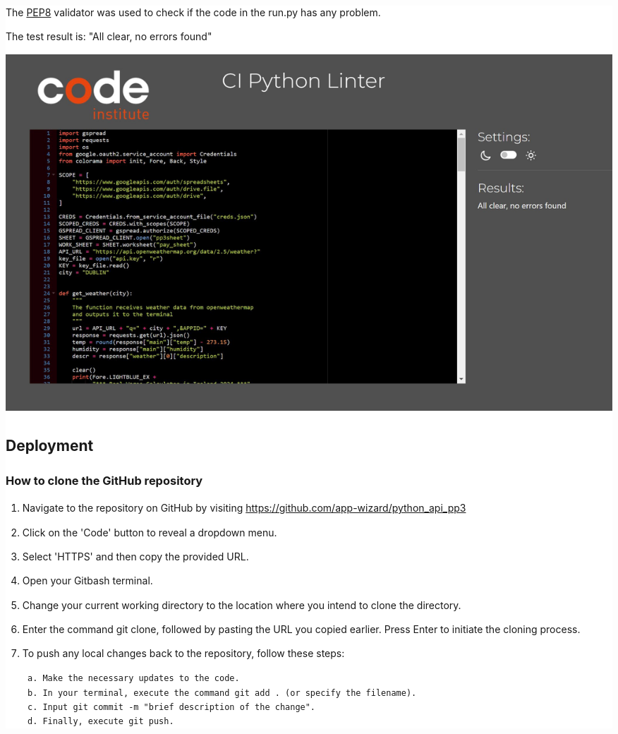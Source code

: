 The [PEP8](https://pep8ci.herokuapp.com/) validator was used to check if the code in the run.py has any problem.

The test result is: "All clear, no errors found"

![PEP8 Validation](assets/linter.jpg)

## Deployment

### How to clone the GitHub repository

1. Navigate to the repository on GitHub by visiting https://github.com/app-wizard/python_api_pp3

2. Click on the 'Code' button to reveal a dropdown menu.

3. Select 'HTTPS' and then copy the provided URL.

4. Open your Gitbash terminal.

5. Change your current working directory to the location where you intend to clone the directory.

6. Enter the command git clone, followed by pasting the URL you copied earlier. Press Enter to initiate the cloning process.

7. To push any local changes back to the repository, follow these steps:

        a. Make the necessary updates to the code.
        b. In your terminal, execute the command git add . (or specify the filename).
        c. Input git commit -m "brief description of the change".
        d. Finally, execute git push.
